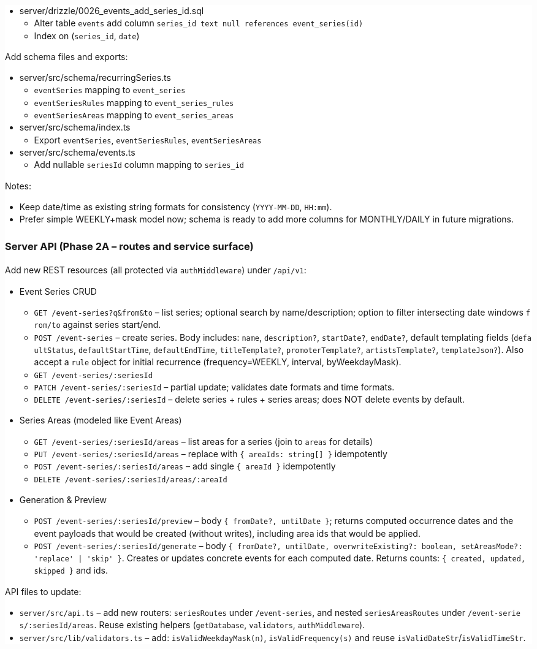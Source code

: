 - server/drizzle/0026_events_add_series_id.sql
  - Alter table `events` add column `series_id text null references event_series(id)`
  - Index on (`series_id`, `date`)

Add schema files and exports:
- server/src/schema/recurringSeries.ts
  - `eventSeries` mapping to `event_series`
  - `eventSeriesRules` mapping to `event_series_rules`
  - `eventSeriesAreas` mapping to `event_series_areas`
- server/src/schema/index.ts
  - Export `eventSeries`, `eventSeriesRules`, `eventSeriesAreas`
- server/src/schema/events.ts
  - Add nullable `seriesId` column mapping to `series_id`

Notes:
- Keep date/time as existing string formats for consistency (`YYYY-MM-DD`, `HH:mm`).
- Prefer simple WEEKLY+mask model now; schema is ready to add more columns for MONTHLY/DAILY in future migrations.

### Server API (Phase 2A – routes and service surface)

Add new REST resources (all protected via `authMiddleware`) under `/api/v1`:

- Event Series CRUD
  - `GET /event-series?q&from&to` – list series; optional search by name/description; option to filter intersecting date windows `from/to` against series start/end.
  - `POST /event-series` – create series. Body includes: `name`, `description?`, `startDate?`, `endDate?`, default templating fields (`defaultStatus`, `defaultStartTime`, `defaultEndTime`, `titleTemplate?`, `promoterTemplate?`, `artistsTemplate?`, `templateJson?`). Also accept a `rule` object for initial recurrence (frequency=WEEKLY, interval, byWeekdayMask).
  - `GET /event-series/:seriesId`
  - `PATCH /event-series/:seriesId` – partial update; validates date formats and time formats.
  - `DELETE /event-series/:seriesId` – delete series + rules + series areas; does NOT delete events by default.

- Series Areas (modeled like Event Areas)
  - `GET /event-series/:seriesId/areas` – list areas for a series (join to `areas` for details)
  - `PUT /event-series/:seriesId/areas` – replace with `{ areaIds: string[] }` idempotently
  - `POST /event-series/:seriesId/areas` – add single `{ areaId }` idempotently
  - `DELETE /event-series/:seriesId/areas/:areaId`

- Generation & Preview
  - `POST /event-series/:seriesId/preview` – body `{ fromDate?, untilDate }`; returns computed occurrence dates and the event payloads that would be created (without writes), including area ids that would be applied.
  - `POST /event-series/:seriesId/generate` – body `{ fromDate?, untilDate, overwriteExisting?: boolean, setAreasMode?: 'replace' | 'skip' }`. Creates or updates concrete events for each computed date. Returns counts: `{ created, updated, skipped }` and ids.

API files to update:
- `server/src/api.ts` – add new routers: `seriesRoutes` under `/event-series`, and nested `seriesAreasRoutes` under `/event-series/:seriesId/areas`. Reuse existing helpers (`getDatabase`, `validators`, `authMiddleware`).
- `server/src/lib/validators.ts` – add: `isValidWeekdayMask(n)`, `isValidFrequency(s)` and reuse `isValidDateStr`/`isValidTimeStr`.
